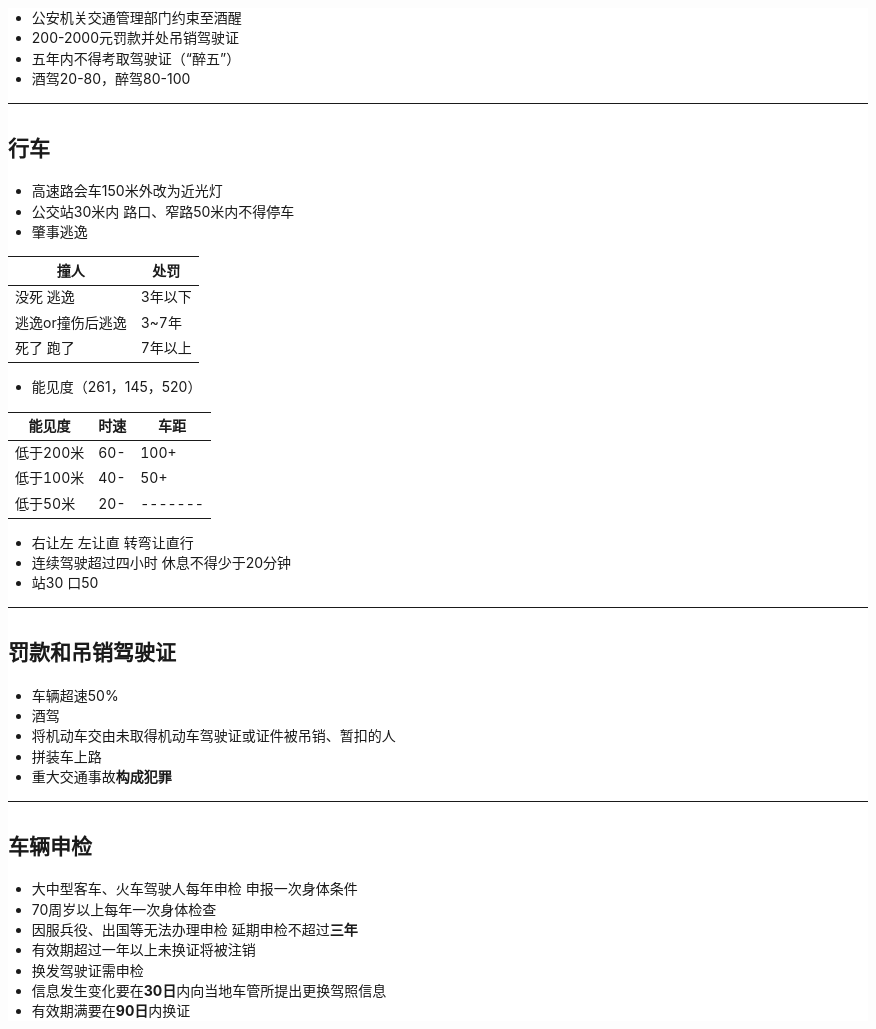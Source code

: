 - 公安机关交通管理部门约束至酒醒
- 200-2000元罚款并处吊销驾驶证
- 五年内不得考取驾驶证（“醉五”）
- 酒驾20-80，醉驾80-100

-------

## 行车

- 高速路会车150米外改为近光灯
- 公交站30米内 路口、窄路50米内不得停车
- 肇事逃逸

| 撞人             | 处罚    |
| ---------------- | ------- |
| 没死 逃逸        | 3年以下 |
| 逃逸or撞伤后逃逸 | 3~7年   |
| 死了 跑了        | 7年以上 |

- 能见度（261，145，520）

| 能见度    | 时速 | 车距    |
| --------- | ---- | ------- |
| 低于200米 | 60-  | 100+    |
| 低于100米 | 40-  | 50+     |
| 低于50米  | 20-  | ------- |

- 右让左 左让直 转弯让直行
- 连续驾驶超过四小时 休息不得少于20分钟
- 站30 口50

-------

## 罚款和吊销驾驶证

- 车辆超速50%
- 酒驾
- 将机动车交由未取得机动车驾驶证或证件被吊销、暂扣的人
- 拼装车上路
- 重大交通事故**构成犯罪**

-------

## 车辆申检

- 大中型客车、火车驾驶人每年申检 申报一次身体条件
- 70周岁以上每年一次身体检查
- 因服兵役、出国等无法办理申检 延期申检不超过**三年**
- 有效期超过一年以上未换证将被注销
- 换发驾驶证需申检
- 信息发生变化要在**30日**内向当地车管所提出更换驾照信息
- 有效期满要在**90日**内换证
